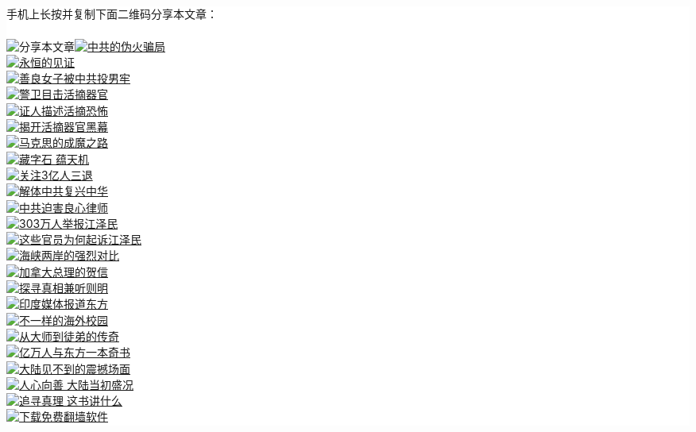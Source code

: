 ####
手机上长按并复制下面二维码分享本文章：<br><br><img src="http://www.hehaibao.com/qr/index.php?m=1&e=L&p=10&t=&d=https://github.com/brkypg2370/djy/blob/master/gb/19/10/23/n11607180.md%231" title="分享本文章"></td><td VALIGN=TOP><a href="https://github.com/brkypg2370/djy/blob/master/gb/16/1/21/n4622075.md?dfh#1" target="_blank"><img src="https://raw.githubusercontent.com/brkypg2370/djy/master/gb/300/wei-f1.jpg" title="中共的伪火骗局"  alt="中共的伪火骗局"></a><br><a href="https://github.com/brkypg2370/yh/blob/master/README.md?dfh#1" target="_blank"><img src="https://raw.githubusercontent.com/brkypg2370/djy/master/gb/300/yong-h.jpg" title="永恒的见证"  alt="永恒的见证"></a><br><a href="https://github.com/brkypg2370/djy/blob/master/gb/13/9/29/n3974789.md?dfh#1" target="_blank"><img src="https://raw.githubusercontent.com/brkypg2370/djy/master/gb/300/shang-lnz.jpg" title="善良女子被中共投男牢"  alt="善良女子被中共投男牢"></a><br><a href="https://github.com/brkypg2370/djy/blob/master/gb/16/3/16/n4663449.md?dfh#1" target="_blank"><img src="https://raw.githubusercontent.com/brkypg2370/djy/master/gb/300/huo-z3.jpg" title="警卫目击活摘器官"  alt="警卫目击活摘器官"></a><br><a href="https://github.com/brkypg2370/djy/blob/master/gb/16/8/7/n8177641.md?dfh#1" target="_blank"><img src="https://raw.githubusercontent.com/brkypg2370/djy/master/gb/300/huo-z4.jpg" title="证人描述活摘恐怖"  alt="证人描述活摘恐怖"></a><br><a href="https://github.com/brkypg2370/djy/blob/master/gb/10/4/19/n2881569.md?dfh#1" target="_blank"><img src="https://raw.githubusercontent.com/brkypg2370/djy/master/gb/300/huo-z1.jpg" title="揭开活摘器官黑幕"  alt="揭开活摘器官黑幕"></a><br><a href="https://github.com/brkypg2370/djy/blob/master/gb/10/11/7/n3077476.md?dfh#1" target="_blank"><img src="https://raw.githubusercontent.com/brkypg2370/djy/master/gb/300/ma-ks.jpg" title="马克思的成魔之路"  alt="马克思的成魔之路"></a><br><a href="https://github.com/brkypg2370/djy/blob/master/gb/14/6/9/n4173977.md?dfh#1" target="_blank"><img src="https://raw.githubusercontent.com/brkypg2370/djy/master/gb/300/chang-zs.jpg" title="藏字石 蕴天机"  alt="藏字石 蕴天机"></a><br><a href="https://github.com/brkypg2370/djy/blob/master/gb/18/5/10/n10381511.md?dfh#1" target="_blank"><img src="https://raw.githubusercontent.com/brkypg2370/djy/master/gb/300/st1.jpg" title="关注3亿人三退"  alt="关注3亿人三退"></a><br><a href="https://github.com/brkypg2370/djy/blob/master/gb/18/3/21/n10237682.md?dfh#1" target="_blank"><img src="https://raw.githubusercontent.com/brkypg2370/djy/master/gb/300/jie-t.jpg" title="解体中共复兴中华"  alt="解体中共复兴中华"></a><br><a href="https://github.com/brkypg2370/djy/blob/master/gb/9/2/9/n2422991.md?dfh#1" target="_blank"><img src="https://raw.githubusercontent.com/brkypg2370/djy/master/gb/300/gao-zs.jpg" title="中共迫害良心律师"  alt="中共迫害良心律师"></a><br><a href="https://github.com/brkypg2370/djy/blob/master/gb/18/12/9/n10900044.md?dfh#1" target="_blank"><img src="https://raw.githubusercontent.com/brkypg2370/djy/master/gb/300/sj1.jpg" title="303万人举报江泽民"  alt="303万人举报江泽民"></a><br><a href="https://github.com/brkypg2370/djy/blob/master/gb/18/8/28/n10672014.md?dfh#1" target="_blank"><img src="https://raw.githubusercontent.com/brkypg2370/djy/master/gb/300/sj2.jpg" title="这些官员为何起诉江泽民"  alt="这些官员为何起诉江泽民"></a><br><a href="https://github.com/brkypg2370/djy/blob/master/gb/8/12/18/n2367165.md?dfh#1" target="_blank"><img src="https://raw.githubusercontent.com/brkypg2370/djy/master/gb/300/liangan.jpg" title="海峡两岸的强烈对比"  alt="海峡两岸的强烈对比"></a><br><a href="https://github.com/brkypg2370/djy/blob/master/gb/15/5/5/n4427238.md?dfh#1" target="_blank"><img src="https://raw.githubusercontent.com/brkypg2370/djy/master/gb/300/jia-ndzl.jpg" title="加拿大总理的贺信"  alt="加拿大总理的贺信"></a><br>
<a href="https://github.com/brkypg2370/djy/blob/master/gb/11/6/17/n3289382.md?dfh#1" target="_blank"><img src="https://raw.githubusercontent.com/brkypg2370/djy/master/gb/300/xiao-wd.jpg" title="探寻真相兼听则明"  alt="探寻真相兼听则明"></a><br><a href="https://github.com/brkypg2370/djy/blob/master/gb/18/10/27/n10812623.md?dfh#1" target="_blank"><img src="https://raw.githubusercontent.com/brkypg2370/djy/master/gb/300/yindu.jpg" title="印度媒体报道东方"  alt="印度媒体报道东方"></a><br><a href="https://github.com/brkypg2370/djy/blob/master/gb/18/6/9/n10469652.md?dfh#1" target="_blank"><img src="https://raw.githubusercontent.com/brkypg2370/djy/master/gb/300/xie-j.jpg" title="不一样的海外校园"  alt="不一样的海外校园"></a><br><a href="https://github.com/brkypg2370/djy/blob/master/gb/7/4/5/n1669415.md?dfh#1" target="_blank"><img src="https://raw.githubusercontent.com/brkypg2370/djy/master/gb/300/li-up.jpg" title="从大师到徒弟的传奇"  alt="从大师到徒弟的传奇"></a><br><a href="https://github.com/brkypg2370/djy/blob/master/gb/17/5/26/n9191512.md?dfh#1" target="_blank"><img src="https://raw.githubusercontent.com/brkypg2370/djy/master/gb/300/zfl2.jpg" title="亿万人与东方一本奇书"  alt="亿万人与东方一本奇书"></a><br><a href="https://github.com/brkypg2370/djy/blob/master/gb/13/11/27/n4020290.md?dfh#1" target="_blank"><img src="https://raw.githubusercontent.com/brkypg2370/djy/master/gb/300/zhen-h.jpg" title="大陆见不到的震撼场面"  alt="大陆见不到的震撼场面"></a><br><a href="https://github.com/brkypg2370/djy/blob/master/gb/15/7/17/n4482910.md?dfh#1" target="_blank"><img src="https://raw.githubusercontent.com/brkypg2370/djy/master/gb/300/dalu-sk.jpg" title="人心向善 大陆当初盛况"  alt="人心向善 大陆当初盛况"></a><br><a href="https://github.com/brkypg2370/djy/blob/master/gb/9/10/15/n2689419.md?dfh#1" target="_blank"><img src="https://raw.githubusercontent.com/brkypg2370/djy/master/gb/300/zfl1.jpg" title="追寻真理 这书讲什么"  alt="追寻真理 这书讲什么"></a><br><a href="https://github.com/brkypg2370/www/blob/master/README.md?dfh#1" target="_blank"><img src="https://raw.githubusercontent.com/brkypg2370/djy/master/gb/300/fq1.jpg" title="下载免费翻墙软件"  alt="下载免费翻墙软件"></a><br></td></tr></table>
